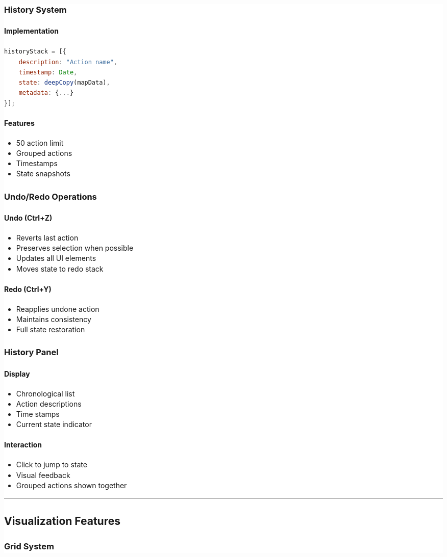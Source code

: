 ### History System

#### Implementation
```javascript
historyStack = [{
    description: "Action name",
    timestamp: Date,
    state: deepCopy(mapData),
    metadata: {...}
}];
```

#### Features
- 50 action limit
- Grouped actions
- Timestamps
- State snapshots

### Undo/Redo Operations

#### Undo (Ctrl+Z)
- Reverts last action
- Preserves selection when possible
- Updates all UI elements
- Moves state to redo stack

#### Redo (Ctrl+Y)
- Reapplies undone action
- Maintains consistency
- Full state restoration

### History Panel

#### Display
- Chronological list
- Action descriptions
- Time stamps
- Current state indicator

#### Interaction
- Click to jump to state
- Visual feedback
- Grouped actions shown together

---

## Visualization Features

### Grid System
